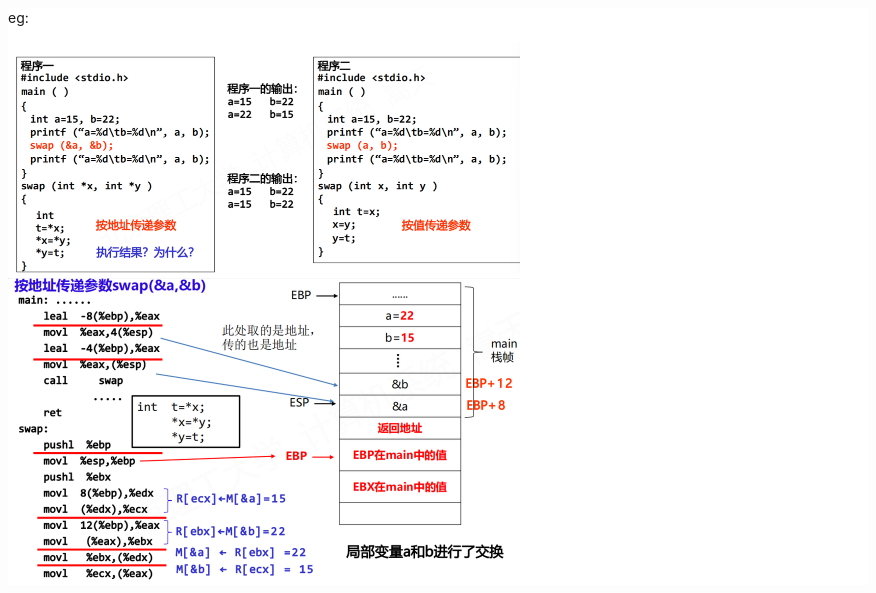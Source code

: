 eg:

<img src="计算机系统I.assets/image-20240516112249392.png" alt="image-20240516112249392" style="zoom:50%;" />

<img src="计算机系统I.assets/image-20240516112258957.png" alt="image-20240516112258957" style="zoom:50%;" />
